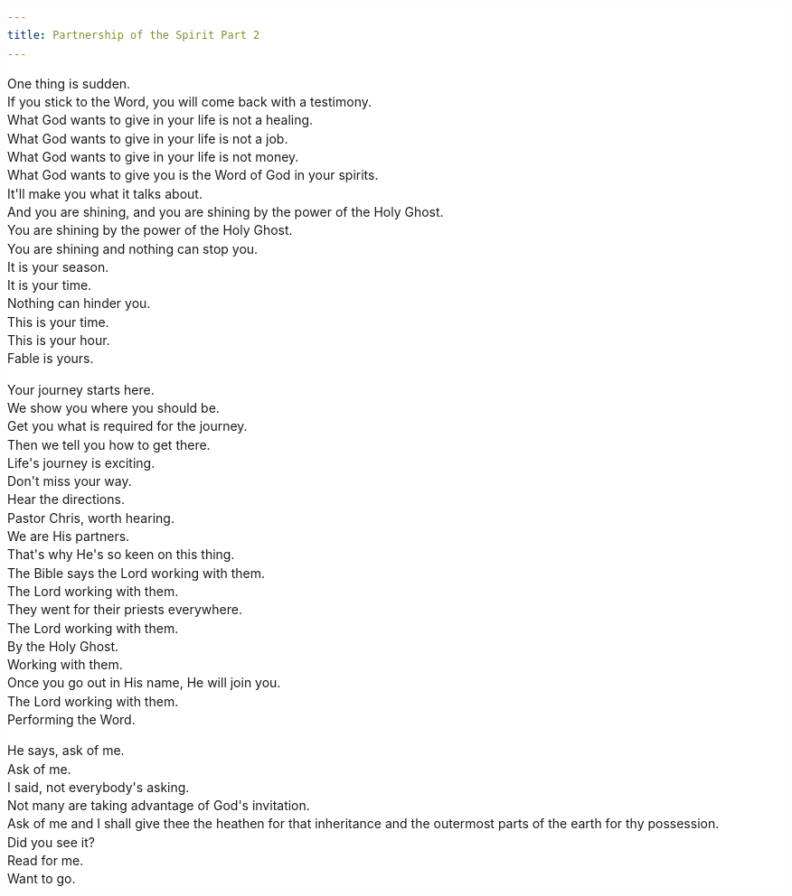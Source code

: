 ```yaml
---
title: Partnership of the Spirit Part 2
---
```

 One thing is sudden.  
If you stick to the Word, you will come back with a testimony.  
What God wants to give in your life is not a healing.  
What God wants to give in your life is not a job.  
What God wants to give in your life is not money.  
What God wants to give you is the Word of God in your spirits.  
It'll make you what it talks about.  
 And you are shining, and you are shining by the power of the Holy Ghost.  
You are shining by the power of the Holy Ghost.  
You are shining and nothing can stop you.  
It is your season.  
It is your time.  
Nothing can hinder you.  
This is your time.  
This is your hour.  
Fable is yours.  


  
 Your journey starts here.  
We show you where you should be.  
Get you what is required for the journey.  
Then we tell you how to get there.  
Life's journey is exciting.  
Don't miss your way.  
Hear the directions.  
Pastor Chris, worth hearing.  
 We are His partners.  
That's why He's so keen on this thing.  
The Bible says the Lord working with them.  
The Lord working with them.  
They went for their priests everywhere.  
The Lord working with them.  
By the Holy Ghost.  
Working with them.  
Once you go out in His name, He will join you.  
The Lord working with them.  
Performing the Word.  


  
 He says, ask of me.  
Ask of me.  
I said, not everybody's asking.  
Not many are taking advantage of God's invitation.  
Ask of me and I shall give thee the heathen for that inheritance and the outermost parts of the earth for thy possession.  
Did you see it?  
Read for me.  
Want to go.  
